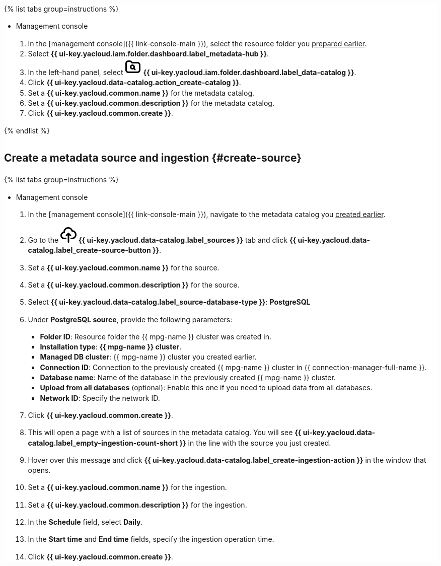 {% list tabs group=instructions %}

- Management console

  1. In the [management console]({{ link-console-main }}), select the resource folder you [prepared earlier](#before-you-begin).
  1. Select **{{ ui-key.yacloud.iam.folder.dashboard.label_metadata-hub }}**.
  1. In the left-hand panel, select ![image](../../_assets/console-icons/folder-magnifier.svg) **{{ ui-key.yacloud.iam.folder.dashboard.label_data-catalog }}**.
  1. Click **{{ ui-key.yacloud.data-catalog.action_create-catalog }}**.
  1. Set a **{{ ui-key.yacloud.common.name }}** for the metadata catalog.
  1. Set a **{{ ui-key.yacloud.common.description }}** for the metadata catalog.
  1. Click **{{ ui-key.yacloud.common.create }}**.

{% endlist %}

## Create a metadata source and ingestion {#create-source}

{% list tabs group=instructions %}

- Management console

  1. In the [management console]({{ link-console-main }}), navigate to the metadata catalog you [created earlier](#create-catalog).
  1. Go to the ![image](../../_assets/console-icons/cloud-arrow-up-in.svg) **{{ ui-key.yacloud.data-catalog.label_sources }}** tab and click **{{ ui-key.yacloud.data-catalog.label_create-source-button }}**.
  1. Set a **{{ ui-key.yacloud.common.name }}** for the source.
  1. Set a **{{ ui-key.yacloud.common.description }}** for the source.
  1. Select **{{ ui-key.yacloud.data-catalog.label_source-database-type }}**: **PostgreSQL**
  1. Under **PostgreSQL source**, provide the following parameters:

     * **Folder ID**: Resource folder the {{ mpg-name }} cluster was created in.
     * **Installation type**: **{{ mpg-name }} cluster**.
     * **Managed DB cluster**: {{ mpg-name }} cluster you created earlier.
     * **Connection ID**: Connection to the previously created {{ mpg-name }} cluster in {{ connection-manager-full-name }}.
     * **Database name**: Name of the database in the previously created {{ mpg-name }} cluster.
     * **Upload from all databases** (optional): Enable this one if you need to upload data from all databases.
     * **Network ID**: Specify the network ID.


  1. Click **{{ ui-key.yacloud.common.create }}**. 
  1. This will open a page with a list of sources in the metadata catalog. You will see **{{ ui-key.yacloud.data-catalog.label_empty-ingestion-count-short }}** in the line with the source you just created.
  1. Hover over this message and click **{{ ui-key.yacloud.data-catalog.label_create-ingestion-action }}** in the window that opens. 
  1. Set a **{{ ui-key.yacloud.common.name }}** for the ingestion.
  1. Set a **{{ ui-key.yacloud.common.description }}** for the ingestion.  
  1. In the **Schedule** field, select **Daily**.
  1. In the **Start time** and **End time** fields, specify the ingestion operation time.
  1. Click **{{ ui-key.yacloud.common.create }}**.
